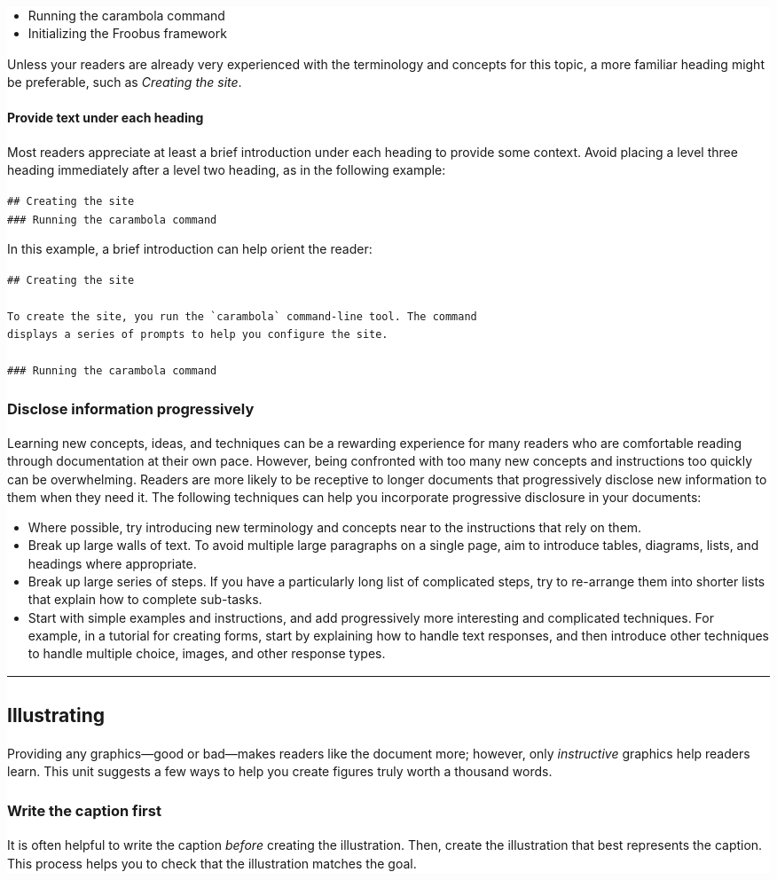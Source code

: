 -   Running the carambola command
-   Initializing the Froobus framework

Unless your readers are already very experienced with the terminology and concepts for this topic, a more familiar heading might be preferable, such as _Creating the site_.

#### Provide text under each heading

Most readers appreciate at least a brief introduction under each heading to provide some context. Avoid placing a level three heading immediately after a level two heading, as in the following example:


```
## Creating the site
### Running the carambola command
```
 
In this example, a brief introduction can help orient the reader:

```
## Creating the site

To create the site, you run the `carambola` command-line tool. The command
displays a series of prompts to help you configure the site.

### Running the carambola command
```

### Disclose information progressively

Learning new concepts, ideas, and techniques can be a rewarding experience for many readers who are comfortable reading through documentation at their own pace. However, being confronted with too many new concepts and instructions too quickly can be overwhelming. Readers are more likely to be receptive to longer documents that progressively disclose new information to them when they need it. The following techniques can help you incorporate progressive disclosure in your documents:

-   Where possible, try introducing new terminology and concepts near to the instructions that rely on them.
-   Break up large walls of text. To avoid multiple large paragraphs on a single page, aim to introduce tables, diagrams, lists, and headings where appropriate.
-   Break up large series of steps. If you have a particularly long list of complicated steps, try to re-arrange them into shorter lists that explain how to complete sub-tasks.
-   Start with simple examples and instructions, and add progressively more interesting and complicated techniques. For example, in a tutorial for creating forms, start by explaining how to handle text responses, and then introduce other techniques to handle multiple choice, images, and other response types.

---
## Illustrating
Providing any graphics—good or bad—makes readers like the document more; however, only _instructive_ graphics help readers learn. This unit suggests a few ways to help you create figures truly worth a thousand words.

### Write the caption first
It is often helpful to write the caption _before_ creating the illustration. Then, create the illustration that best represents the caption. This process helps you to check that the illustration matches the goal.
